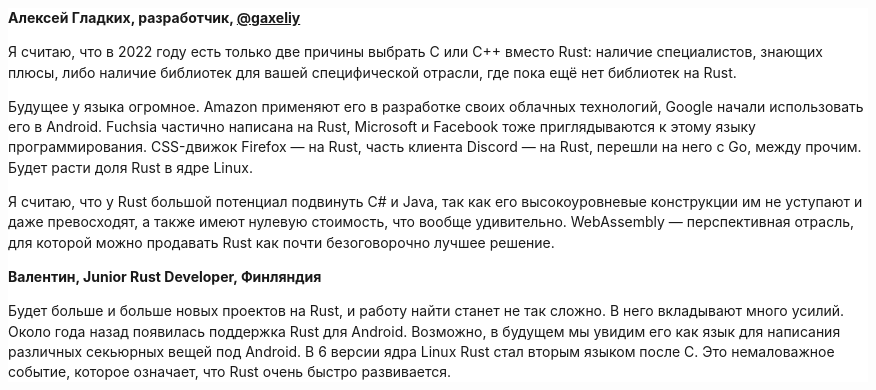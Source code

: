 **Алексей Гладких, разработчик, [@gaxeliy](https://twitter.com/gaxeliy?s=21&t=POJXL-I3QAqIT-z1ME_X-w)**

Я считаю, что в 2022 году есть только две причины выбрать C или C++ вместо Rust: наличие специалистов, знающих плюсы, либо наличие библиотек для вашей специфической отрасли, где пока ещё нет библиотек на Rust.

Будущее у языка огромное. Amazon применяют его в разработке своих облачных технологий, Google начали использовать его в Android. Fuchsia частично написана на Rust, Microsoft и Facebook тоже приглядываются к этому языку программирования. CSS-движок Firefox — на Rust, часть клиента Discord — на Rust, перешли на него с Go, между прочим. Будет расти доля Rust в ядре Linux.

Я считаю, что у Rust большой потенциал подвинуть C# и Java, так как его высокоуровневые конструкции им не уступают и даже превосходят, а также имеют нулевую стоимость, что вообще удивительно. WebAssembly — перспективная отрасль, для которой можно продавать Rust как почти безоговорочно лучшее решение.


**Валентин, Junior Rust Developer, Финляндия**

Будет больше и больше новых проектов на Rust, и работу найти станет не так сложно. В него вкладывают много усилий. Около года назад появилась поддержка Rust для Android. Возможно, в будущем мы увидим его как язык для написания различных секьюрных вещей под Android. В 6 версии ядра Linux Rust стал вторым языком после C. Это немаловажное событие, которое означает, что Rust очень быстро развивается. 









